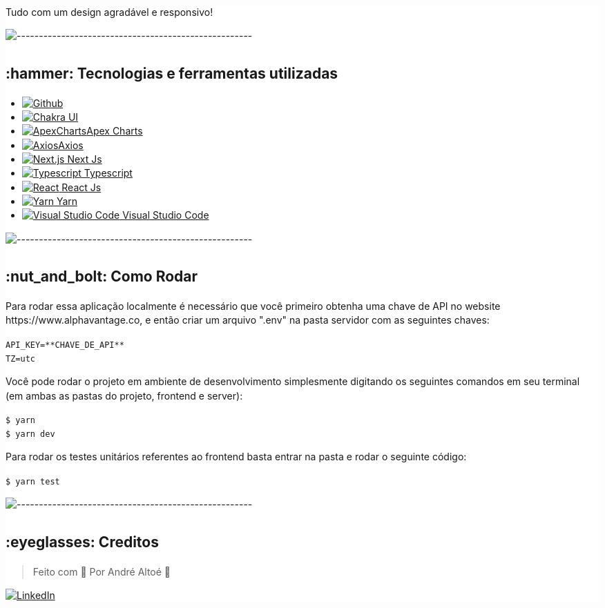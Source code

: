 Tudo com um design agradável e responsivo! 
</p>

![-----------------------------------------------------](https://raw.githubusercontent.com/andreasbm/readme/master/assets/lines/rainbow.png)


<h2 id="tecnologias"> :hammer: Tecnologias e ferramentas utilizadas</h2>

<ul>
    <li><a href="https://www.github.com/" title="Github"><img src="https://github.com/get-icon/geticon/raw/master/icons/github-icon.svg" alt="Github" width="21px" />
    <li><a href="https://chakra-ui.com" title="Chakra UI"><img src="https://raw.githubusercontent.com/chakra-ui/chakra-ui/main/logo/logo-colored@2x.png?raw=true" alt="Chakra UI" height="22px"></a></li>
    <li><a href="https://apexcharts.com/" title="ApexCharts"><img src="https://apexcharts.com/wp-content/themes/apexcharts/img/apexcharts-logo-white-trimmed.svg" alt="ApexCharts" height="21px">Apex Charts</a></li>
    <li><a href="https://axios-http.com/" title="Axios"><img src="https://avatars.githubusercontent.com/u/32372333?s=200&v=4" alt="Axios" height="21px">Axios</a></li>
    <li><a href="https://nextjs.org/" title="Next.js"><img src="https://github.com/get-icon/geticon/raw/master/icons/nextjs-icon.svg" alt="Next.js" width="21px" height="21px"> Next Js</a></li>
    <li><a href="https://www.typescriptlang.org/" title="Typescript"><img src="https://github.com/get-icon/geticon/raw/master/icons/typescript-icon.svg" alt="Typescript" width="21px" height="21px"> Typescript</a></li>
    <li><a href="https://reactjs.org/" title="React"><img src="https://github.com/get-icon/geticon/raw/master/icons/react.svg" alt="React" width="21px" height="21px"> React Js</a></li>
    <li><a href="https://yarnpkg.com/" title="Yarn"><img src="https://github.com/get-icon/geticon/raw/master/icons/yarn.svg" alt="Yarn" width="21px" height="21px"> Yarn</a></li>
    <li><a href="https://code.visualstudio.com/" title="Visual Studio Code"><img src="https://github.com/get-icon/geticon/raw/master/icons/visual-studio-code.svg" alt="Visual Studio Code" width="21px" height="21px"> Visual Studio Code</a></li>
</ul>

![-----------------------------------------------------](https://raw.githubusercontent.com/andreasbm/readme/master/assets/lines/rainbow.png)


<h2 id="como-rodar"> :nut_and_bolt: Como Rodar</h2>

<p>Para rodar essa aplicação localmente é necessário que você primeiro obtenha uma chave de API no website <a>https://www.alphavantage.co</a>, e então criar um arquivo ".env" na pasta servidor com as seguintes chaves:</p>

<pre><code>API_KEY=**CHAVE_DE_API**
TZ=utc</code></pre>

<p>
    Você pode rodar o projeto em ambiente de desenvolvimento simplesmente digitando os seguintes comandos em seu terminal (em ambas as pastas do projeto, frontend e server):
</p>
<pre><code>$ yarn
$ yarn dev</code></pre>

<p>
    Para rodar os testes unitários referentes ao frontend basta entrar na pasta e rodar o seguinte código:
</p>

<pre><code>$ yarn test</code></pre>


![-----------------------------------------------------](https://raw.githubusercontent.com/andreasbm/readme/master/assets/lines/rainbow.png)


<h2 id="creditos"> :eyeglasses: Creditos</h2>

> Feito com 💙 Por André Altoé :wave:

<a href="https://www.linkedin.com/in/andre-altoe/" title="LinkedIn"><img src="https://img.shields.io/badge/LinkedIn-0077B5?style=for-the-badge&logo=linkedin&logoColor=white" alt="LinkedIn"></a>